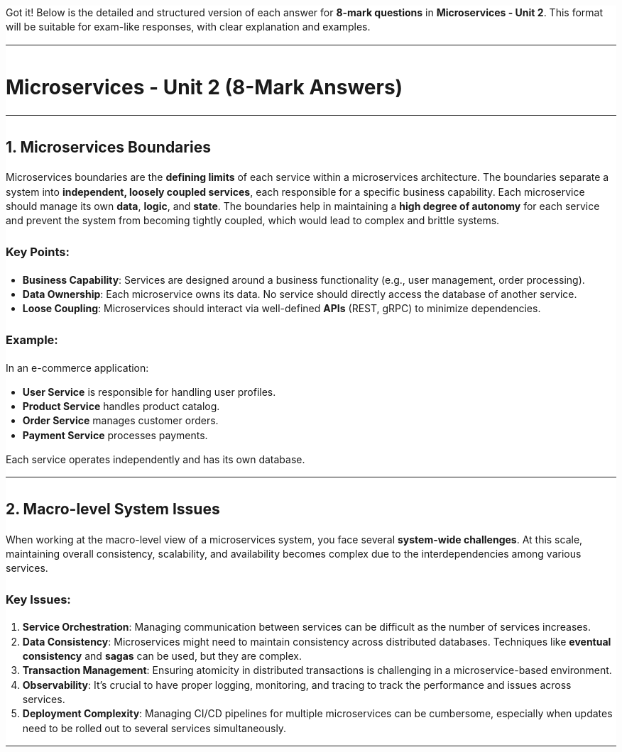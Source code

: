 Got it! Below is the detailed and structured version of each answer for **8-mark questions** in **Microservices - Unit 2**. This format will be suitable for exam-like responses, with clear explanation and examples.

---

# **Microservices - Unit 2 (8-Mark Answers)**

---

## **1. Microservices Boundaries**

Microservices boundaries are the **defining limits** of each service within a microservices architecture. The boundaries separate a system into **independent, loosely coupled services**, each responsible for a specific business capability. Each microservice should manage its own **data**, **logic**, and **state**. The boundaries help in maintaining a **high degree of autonomy** for each service and prevent the system from becoming tightly coupled, which would lead to complex and brittle systems.

### Key Points:
- **Business Capability**: Services are designed around a business functionality (e.g., user management, order processing).
- **Data Ownership**: Each microservice owns its data. No service should directly access the database of another service.
- **Loose Coupling**: Microservices should interact via well-defined **APIs** (REST, gRPC) to minimize dependencies.

### Example:
In an e-commerce application:
- **User Service** is responsible for handling user profiles.
- **Product Service** handles product catalog.
- **Order Service** manages customer orders.
- **Payment Service** processes payments.

Each service operates independently and has its own database.

---

## **2. Macro-level System Issues**

When working at the macro-level view of a microservices system, you face several **system-wide challenges**. At this scale, maintaining overall consistency, scalability, and availability becomes complex due to the interdependencies among various services.

### Key Issues:
1. **Service Orchestration**: Managing communication between services can be difficult as the number of services increases.
2. **Data Consistency**: Microservices might need to maintain consistency across distributed databases. Techniques like **eventual consistency** and **sagas** can be used, but they are complex.
3. **Transaction Management**: Ensuring atomicity in distributed transactions is challenging in a microservice-based environment.
4. **Observability**: It’s crucial to have proper logging, monitoring, and tracing to track the performance and issues across services.
5. **Deployment Complexity**: Managing CI/CD pipelines for multiple microservices can be cumbersome, especially when updates need to be rolled out to several services simultaneously.

---
